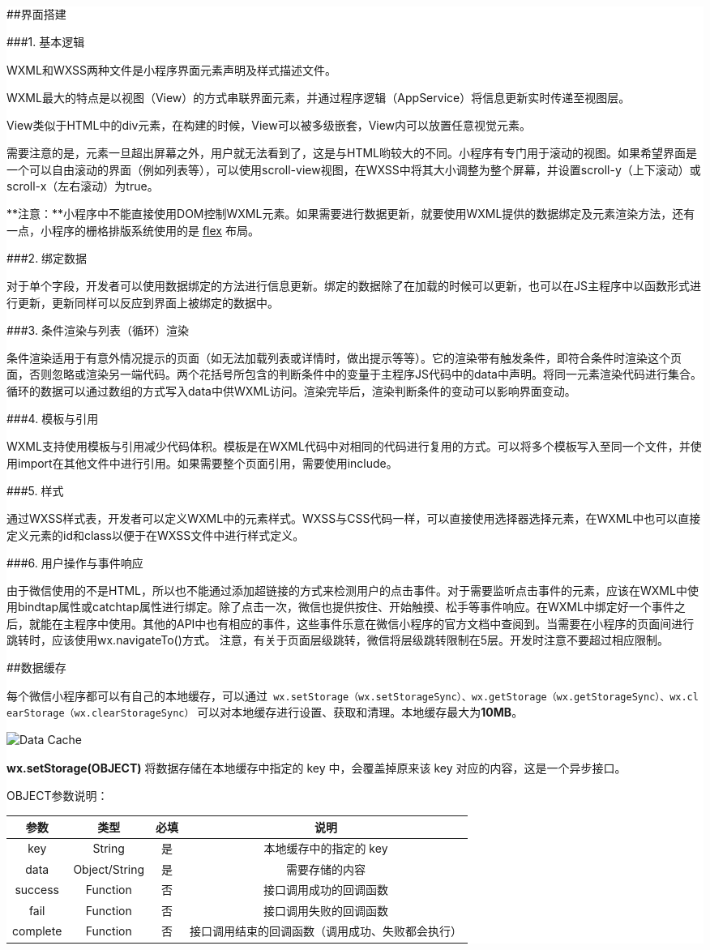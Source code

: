 
##界面搭建

###1. 基本逻辑

WXML和WXSS两种文件是小程序界面元素声明及样式描述文件。

WXML最大的特点是以视图（View）的方式串联界面元素，并通过程序逻辑（AppService）将信息更新实时传递至视图层。

View类似于HTML中的div元素，在构建的时候，View可以被多级嵌套，View内可以放置任意视觉元素。

需要注意的是，元素一旦超出屏幕之外，用户就无法看到了，这是与HTML哟较大的不同。小程序有专门用于滚动的视图。如果希望界面是一个可以自由滚动的界面（例如列表等），可以使用scroll-view视图，在WXSS中将其大小调整为整个屏幕，并设置scroll-y（上下滚动）或scroll-x（左右滚动）为true。

**注意：**小程序中不能直接使用DOM控制WXML元素。如果需要进行数据更新，就要使用WXML提供的数据绑定及元素渲染方法，还有一点，小程序的栅格排版系统使用的是 [flex][flex_instruction] 布局。

###2. 绑定数据

对于单个字段，开发者可以使用数据绑定的方法进行信息更新。绑定的数据除了在加载的时候可以更新，也可以在JS主程序中以函数形式进行更新，更新同样可以反应到界面上被绑定的数据中。

###3. 条件渲染与列表（循环）渲染

条件渲染适用于有意外情况提示的页面（如无法加载列表或详情时，做出提示等等）。它的渲染带有触发条件，即符合条件时渲染这个页面，否则忽略或渲染另一端代码。两个花括号所包含的判断条件中的变量于主程序JS代码中的data中声明。将同一元素渲染代码进行集合。循环的数据可以通过数组的方式写入data中供WXML访问。渲染完毕后，渲染判断条件的变动可以影响界面变动。

###4. 模板与引用

WXML支持使用模板与引用减少代码体积。模板是在WXML代码中对相同的代码进行复用的方式。可以将多个模板写入至同一个文件，并使用import在其他文件中进行引用。如果需要整个页面引用，需要使用include。

###5. 样式

通过WXSS样式表，开发者可以定义WXML中的元素样式。WXSS与CSS代码一样，可以直接使用选择器选择元素，在WXML中也可以直接定义元素的id和class以便于在WXSS文件中进行样式定义。

###6. 用户操作与事件响应

由于微信使用的不是HTML，所以也不能通过添加超链接的方式来检测用户的点击事件。对于需要监听点击事件的元素，应该在WXML中使用bindtap属性或catchtap属性进行绑定。除了点击一次，微信也提供按住、开始触摸、松手等事件响应。在WXML中绑定好一个事件之后，就能在主程序中使用。其他的API中也有相应的事件，这些事件乐意在微信小程序的官方文档中查阅到。当需要在小程序的页面间进行跳转时，应该使用wx.navigateTo()方式。 
注意，有关于页面层级跳转，微信将层级跳转限制在5层。开发时注意不要超过相应限制。


##数据缓存

每个微信小程序都可以有自己的本地缓存，可以通过` wx.setStorage（wx.setStorageSync）、wx.getStorage（wx.getStorageSync）、wx.clearStorage（wx.clearStorageSync）` 可以对本地缓存进行设置、获取和清理。本地缓存最大为**10MB**。

![Data Cache](/Users/yongqiang/Desktop/wx_app/wx_data_cache.png)

**wx.setStorage(OBJECT)**
将数据存储在本地缓存中指定的 key 中，会覆盖掉原来该 key 对应的内容，这是一个异步接口。

OBJECT参数说明：

| 参数 | 类型 | 必填 | 说明 |
|:-:|:-:|:-:|:-:|
| key | String | 是 | 本地缓存中的指定的 key |
| data | Object/String | 是 | 需要存储的内容 |
| success | Function | 否 | 接口调用成功的回调函数 |
| fail | Function | 否 | 接口调用失败的回调函数 |
| complete | Function | 否 | 接口调用结束的回调函数（调用成功、失败都会执行） |


[wx_app_plugin_link]: https://github.com/Abbotton/weapp-snippet-for-sublime-text-2-3
[st_plugin_link]: http://blog.jobbole.com/79326/
[wx_dev_document_link]: https://mp.weixin.qq.com/debug/wxadoc/dev/demo.html?t=1476197480996
[wx_dev_design_link]: https://mp.weixin.qq.com/debug/wxadoc/design/index.html
[wx_dev_tool_download_link]: https://mp.weixin.qq.com/debug/wxadoc/dev/devtools/download.html
[wx_dev_demo_link]: https://mp.weixin.qq.com/debug/wxadoc/dev/demo/demo.zip?t=1474644082912
[wx_dev_analyse1_link]: https://zhuanlan.zhihu.com/p/22574282
[wx_dev_analyse2_link]: https://zhuanlan.zhihu.com/p/22579053
[wx_dev_base_style_link]: https://weui.io
[wx_dev_ui_sketch_link]: https://wximg.gtimg.com/shake_tv/mina/WEUI_1_0_Sketch.zip?t=1474643396142
[wx_dev_ui_ps_link]: https://wximg.gtimg.com/shake_tv/mina/WeUI1.0.psd.zip?t=1474643396142
[es6_dev_learn_link]: http://es6.ruanyifeng.com
[js_dev_docs_link]: es6_dev_learn_link
[mdn_js_docs_link]: https://developer.mozilla.org/zh-CN/docs/Web/JavaScript
[css_dev_docs_link]: http://www.w3school.com.cn/cssref/index.asp
[css_postion_explain]: http://developer.51cto.com/art/201009/225201_all.htm
[alibaba_iconfont_library]: [http://www.iconfont.cn/plus/home/index]
[iconfont_introduction]: http://www.alloyteam.com/2015/05/浅尝iconfont/
[futu_iconfont_library_demo]: https://www.futu5.com/css/iconfont/demo.html
[futu_iconfont_library_css]: https://www.futu5.com/css/iconfont/iconfont.css
[wxapp_public_class]: https://weappdev.com/t/topic/377
[javascript_design_thought]: http://www.ruanyifeng.com/blog/2011/06/designing_ideas_of_inheritance_mechanism_in_javascript.html
[flex_instruction]: http://www.ruanyifeng.com/blog/2015/07/flex-grammar.html
[javascript_design_oop_1]: http://www.ruanyifeng.com/blog/2010/05/object-oriented_javascript_encapsulation.html
[javascript_design_oop_2]: http://www.ruanyifeng.com/blog/2010/05/object-oriented_javascript_inheritance.html
[javascript_design_oop_3]: http://www.ruanyifeng.com/blog/2010/05/object-oriented_javascript_inheritance_continued.html
[^cssPosition]: http://developer.51cto.com/art/201009/225201_all.htm
[^stDevEnv]: Sublime Text 环境搭建 
[^wxAppDevDoc]: 参考